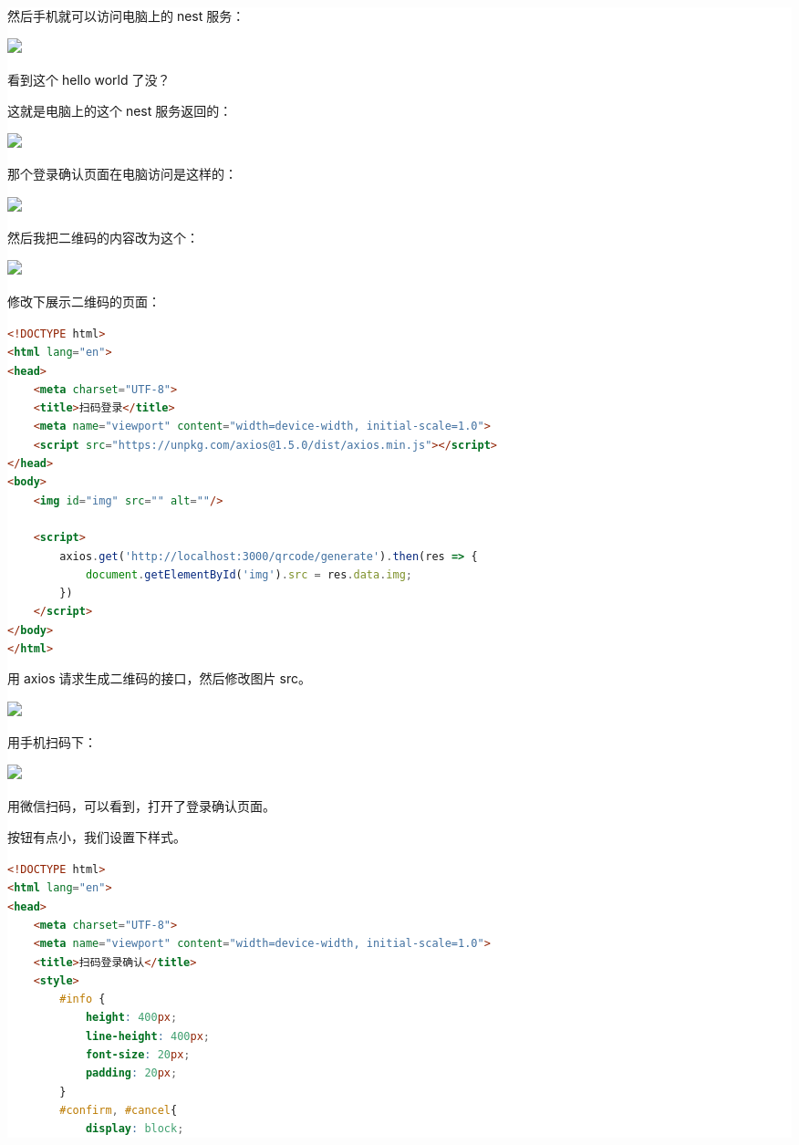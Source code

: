 然后手机就可以访问电脑上的 nest 服务：

![](./image/第81章—实现扫二维码登录-39.image#?w=526&h=254&s=28438&e=png&b=fcfcfc.png)

看到这个 hello world 了没？

这就是电脑上的这个 nest 服务返回的：

![](./image/第81章—实现扫二维码登录-40.image#?w=556&h=170&s=17190&e=png&b=ffffff.png)

那个登录确认页面在电脑访问是这样的：

![](./image/第81章—实现扫二维码登录-41.image#?w=1000&h=256&s=31240&e=png&b=fefefe.png)

然后我把二维码的内容改为这个：

![](./image/第81章—实现扫二维码登录-42.image#?w=1778&h=400&s=84824&e=png&b=1f1f1f.png)

修改下展示二维码的页面：

```html
<!DOCTYPE html>
<html lang="en">
<head>
    <meta charset="UTF-8">
    <title>扫码登录</title>
    <meta name="viewport" content="width=device-width, initial-scale=1.0">
    <script src="https://unpkg.com/axios@1.5.0/dist/axios.min.js"></script>
</head>
<body>
    <img id="img" src="" alt=""/>

    <script>
        axios.get('http://localhost:3000/qrcode/generate').then(res => {
            document.getElementById('img').src = res.data.img;
        })
    </script>
</body>
</html>
```
用 axios 请求生成二维码的接口，然后修改图片 src。

![](./image/第81章—实现扫二维码登录-43.image#?w=766&h=426&s=37165&e=png&b=fefefe.png)

用手机扫码下：

![](./image/第81章—实现扫二维码登录-44.image#?w=484&h=858&s=2198287&e=gif&f=40&b=eeeded.png)

用微信扫码，可以看到，打开了登录确认页面。

按钮有点小，我们设置下样式。

```html
<!DOCTYPE html>
<html lang="en">
<head>
    <meta charset="UTF-8">
    <meta name="viewport" content="width=device-width, initial-scale=1.0">
    <title>扫码登录确认</title>
    <style>
        #info {
            height: 400px;
            line-height: 400px;
            font-size: 20px;
            padding: 20px;
        }
        #confirm, #cancel{
            display: block;
```